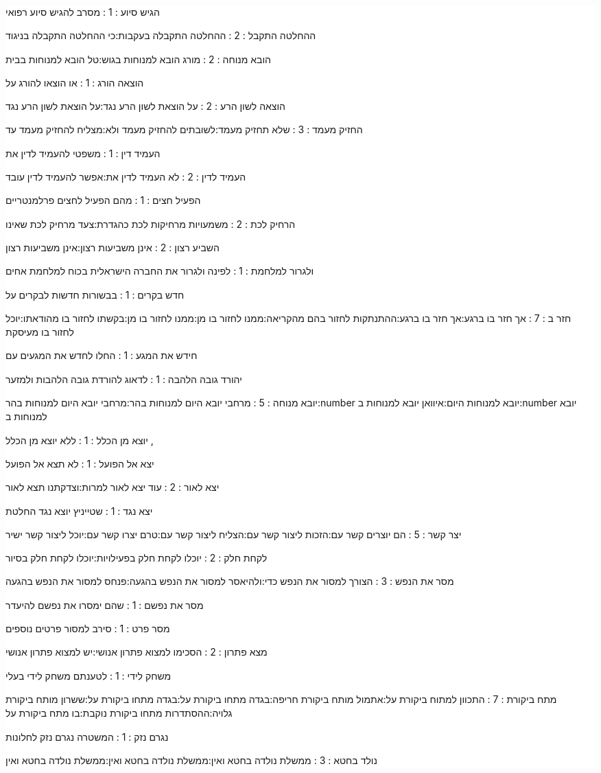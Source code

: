 הגיש סיוע : 1 : מסרב להגיש סיוע רפואי

ההחלטה התקבל : 2 : ההחלטה התקבלה בעקבות:כי ההחלטה התקבלה בניגוד

הובא מנוחה : 2 : מורג הובא למנוחות בגוש:טל הובא למנוחות בבית

הוצאה הורג : 1 : או הוצאו להורג על

הוצאה לשון הרע : 2 : על הוצאת לשון הרע נגד:על הוצאת לשון הרע נגד

החזיק מעמד : 3 : שלא תחזיק מעמד:לשובתים להחזיק מעמד ולא:מצליח להחזיק מעמד עד

העמיד דין : 1 : משפטי להעמיד לדין את

העמיד לדין : 2 : לא העמיד לדין את:אפשר להעמיד לדין עובד

הפעיל חצים : 1 : מהם הפעיל לחצים פרלמנטריים

הרחיק לכת : 2 : משמעויות מרחיקות לכת כהגדרת:צעד מרחיק לכת שאינו

השביע רצון : 2 : אינן משביעות רצון:אינן משביעות רצון

ולגרור למלחמת : 1 : לפינה ולגרור את החברה הישראלית בכוח למלחמת אחים

חדש בקרים : 1 : בבשורות חדשות לבקרים על

חזר ב : 7 : אך חזר בו ברגע:אך חזר בו ברגע:ההתנתקות לחזור בהם מהקריאה:ממנו לחזור בו מן:ממנו לחזור בו מן:בקשתו לחזור בו מהודאתו:יוכל לחזור בו מעיסקת

חידש את המגע : 1 : החלו לחדש את המגעים עם

יהורד גובה הלהבה : 1 : לדאוג להורדת גובה הלהבות ולמזער

יובא מנוחה : 5 : מרחבי יובא היום למנוחות בהר:מרחבי יובא היום למנוחות בהר:number יובא למנוחות היום:איוואן יובא למנוחות ב:number יובא למנוחות ב

יוצא מן הכלל : 1 : ללא יוצא מן הכלל ,

יצא אל הפועל : 1 : לא תצא אל הפועל

יצא לאור : 2 : עוד יצא לאור למרות:וצדקתנו תצא לאור

יצא נגד : 1 : שטייניץ יוצא נגד החלטת

יצר קשר : 5 : הם יוצרים קשר עם:הזכות ליצור קשר עם:הצליח ליצור קשר עם:טרם יצרו קשר עם:יוכל ליצור קשר ישיר

לקחת חלק : 2 : יוכלו לקחת חלק בפעילויות:יוכלו לקחת חלק בסיור

מסר את הנפש : 3 : הצורך למסור את הנפש כדי:ולהיאסר למסור את הנפש בהגעה:פנחס למסור את הנפש בהגעה

מסר את נפשם : 1 : שהם ימסרו את נפשם להיעדר

מסר פרט : 1 : סירב למסור פרטים נוספים

מצא פתרון : 2 : הסכימו למצוא פתרון אנושי:יש למצוא פתרון אנושי

משחק לידי : 1 : לטענתם משחק לידי בעלי

מתח ביקורת : 7 : התכוון למתוח ביקורת על:אתמול מותח ביקורת חריפה:בגדה מתחו ביקורת על:בגדה מתחו ביקורת על:ששרון מותח ביקורת גלויה:ההסתדרות מתחו ביקורת נוקבת:בו מתח ביקורת על

נגרם נזק : 1 : המשטרה נגרם נזק לחלונות

נולד בחטא : 3 : ממשלת נולדה בחטא ואין:ממשלת נולדה בחטא ואין:ממשלת נולדה בחטא ואין
